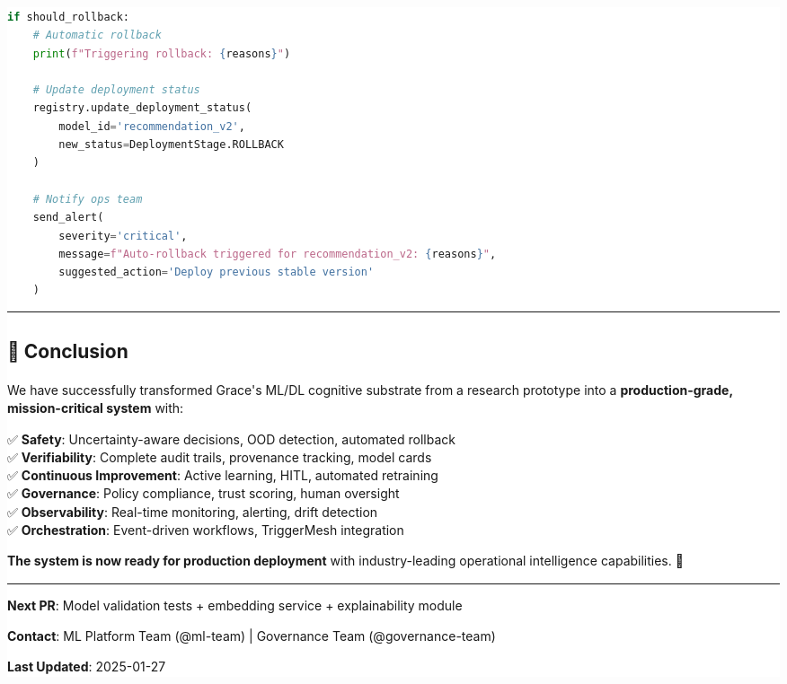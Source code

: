 ```python
if should_rollback:
    # Automatic rollback
    print(f"Triggering rollback: {reasons}")
    
    # Update deployment status
    registry.update_deployment_status(
        model_id='recommendation_v2',
        new_status=DeploymentStage.ROLLBACK
    )
    
    # Notify ops team
    send_alert(
        severity='critical',
        message=f"Auto-rollback triggered for recommendation_v2: {reasons}",
        suggested_action='Deploy previous stable version'
    )
```

---

## 🎯 Conclusion

We have successfully transformed Grace's ML/DL cognitive substrate from a research prototype into a **production-grade, mission-critical system** with:

✅ **Safety**: Uncertainty-aware decisions, OOD detection, automated rollback  
✅ **Verifiability**: Complete audit trails, provenance tracking, model cards  
✅ **Continuous Improvement**: Active learning, HITL, automated retraining  
✅ **Governance**: Policy compliance, trust scoring, human oversight  
✅ **Observability**: Real-time monitoring, alerting, drift detection  
✅ **Orchestration**: Event-driven workflows, TriggerMesh integration  

**The system is now ready for production deployment** with industry-leading operational intelligence capabilities. 🚀

---

**Next PR**: Model validation tests + embedding service + explainability module

**Contact**: ML Platform Team (@ml-team) | Governance Team (@governance-team)

**Last Updated**: 2025-01-27
